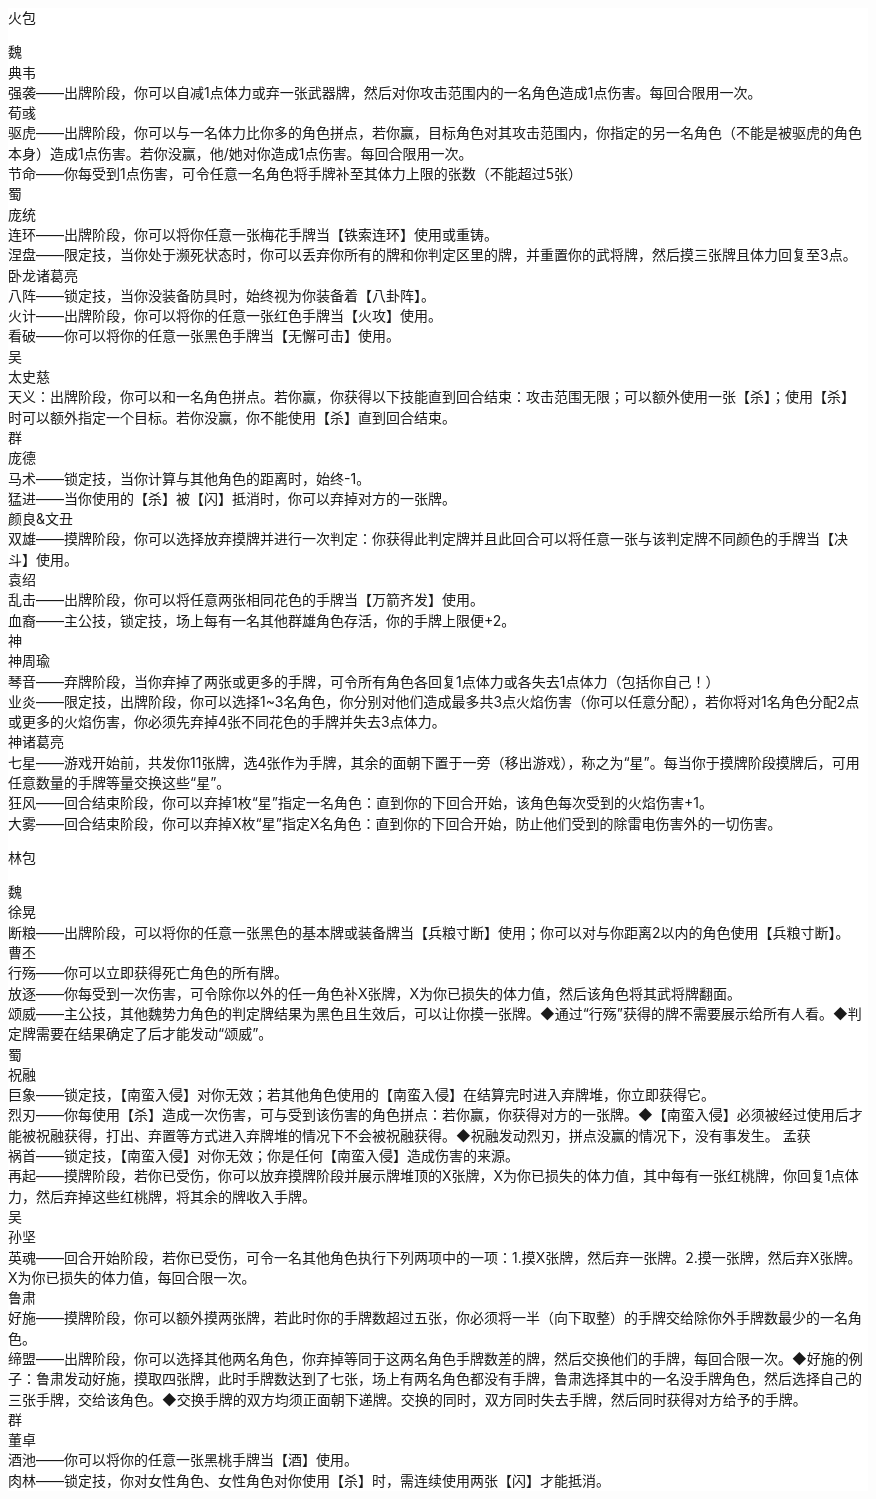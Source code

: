 火包
  
魏  
典韦  
强袭——出牌阶段，你可以自减1点体力或弃一张武器牌，然后对你攻击范围内的一名角色造成1点伤害。每回合限用一次。  
荀彧  
驱虎——出牌阶段，你可以与一名体力比你多的角色拼点，若你赢，目标角色对其攻击范围内，你指定的另一名角色（不能是被驱虎的角色本身）造成1点伤害。若你没赢，他/她对你造成1点伤害。每回合限用一次。  
节命——你每受到1点伤害，可令任意一名角色将手牌补至其体力上限的张数（不能超过5张）  
蜀  
庞统  
连环——出牌阶段，你可以将你任意一张梅花手牌当【铁索连环】使用或重铸。  
涅盘——限定技，当你处于濒死状态时，你可以丢弃你所有的牌和你判定区里的牌，并重置你的武将牌，然后摸三张牌且体力回复至3点。  
卧龙诸葛亮  
八阵——锁定技，当你没装备防具时，始终视为你装备着【八卦阵】。  
火计——出牌阶段，你可以将你的任意一张红色手牌当【火攻】使用。  
看破——你可以将你的任意一张黑色手牌当【无懈可击】使用。  
吴  
太史慈  
天义：出牌阶段，你可以和一名角色拼点。若你赢，你获得以下技能直到回合结束：攻击范围无限；可以额外使用一张【杀】；使用【杀】时可以额外指定一个目标。若你没赢，你不能使用【杀】直到回合结束。  
群  
庞德  
马术——锁定技，当你计算与其他角色的距离时，始终-1。  
猛进——当你使用的【杀】被【闪】抵消时，你可以弃掉对方的一张牌。  
颜良&文丑  
双雄——摸牌阶段，你可以选择放弃摸牌并进行一次判定：你获得此判定牌并且此回合可以将任意一张与该判定牌不同颜色的手牌当【决斗】使用。  
袁绍  
乱击——出牌阶段，你可以将任意两张相同花色的手牌当【万箭齐发】使用。  
血裔——主公技，锁定技，场上每有一名其他群雄角色存活，你的手牌上限便+2。  
神  
神周瑜  
琴音——弃牌阶段，当你弃掉了两张或更多的手牌，可令所有角色各回复1点体力或各失去1点体力（包括你自己！）  
业炎——限定技，出牌阶段，你可以选择1~3名角色，你分别对他们造成最多共3点火焰伤害（你可以任意分配），若你将对1名角色分配2点或更多的火焰伤害，你必须先弃掉4张不同花色的手牌并失去3点体力。  
神诸葛亮  
七星——游戏开始前，共发你11张牌，选4张作为手牌，其余的面朝下置于一旁（移出游戏），称之为“星”。每当你于摸牌阶段摸牌后，可用任意数量的手牌等量交换这些“星”。  
狂风——回合结束阶段，你可以弃掉1枚“星”指定一名角色：直到你的下回合开始，该角色每次受到的火焰伤害+1。  
大雾——回合结束阶段，你可以弃掉X枚“星”指定X名角色：直到你的下回合开始，防止他们受到的除雷电伤害外的一切伤害。  
  
林包

魏  
徐晃  
断粮——出牌阶段，可以将你的任意一张黑色的基本牌或装备牌当【兵粮寸断】使用；你可以对与你距离2以内的角色使用【兵粮寸断】。  
曹丕  
行殇——你可以立即获得死亡角色的所有牌。  
放逐——你每受到一次伤害，可令除你以外的任一角色补X张牌，X为你已损失的体力值，然后该角色将其武将牌翻面。  
颂威——主公技，其他魏势力角色的判定牌结果为黑色且生效后，可以让你摸一张牌。◆通过“行殇”获得的牌不需要展示给所有人看。◆判定牌需要在结果确定了后才能发动“颂威”。  
蜀  
祝融  
巨象——锁定技，【南蛮入侵】对你无效；若其他角色使用的【南蛮入侵】在结算完时进入弃牌堆，你立即获得它。  
烈刃——你每使用【杀】造成一次伤害，可与受到该伤害的角色拼点：若你赢，你获得对方的一张牌。◆【南蛮入侵】必须被经过使用后才能被祝融获得，打出、弃置等方式进入弃牌堆的情况下不会被祝融获得。◆祝融发动烈刃，拼点没赢的情况下，没有事发生。
孟获  
祸首——锁定技，【南蛮入侵】对你无效；你是任何【南蛮入侵】造成伤害的来源。  
再起——摸牌阶段，若你已受伤，你可以放弃摸牌阶段并展示牌堆顶的X张牌，X为你已损失的体力值，其中每有一张红桃牌，你回复1点体力，然后弃掉这些红桃牌，将其余的牌收入手牌。  
吴  
孙坚  
英魂——回合开始阶段，若你已受伤，可令一名其他角色执行下列两项中的一项：1.摸X张牌，然后弃一张牌。2.摸一张牌，然后弃X张牌。X为你已损失的体力值，每回合限一次。  
鲁肃  
好施——摸牌阶段，你可以额外摸两张牌，若此时你的手牌数超过五张，你必须将一半（向下取整）的手牌交给除你外手牌数最少的一名角色。  
缔盟——出牌阶段，你可以选择其他两名角色，你弃掉等同于这两名角色手牌数差的牌，然后交换他们的手牌，每回合限一次。◆好施的例子：鲁肃发动好施，摸取四张牌，此时手牌数达到了七张，场上有两名角色都没有手牌，鲁肃选择其中的一名没手牌角色，然后选择自己的三张手牌，交给该角色。◆交换手牌的双方均须正面朝下递牌。交换的同时，双方同时失去手牌，然后同时获得对方给予的手牌。  
群  
董卓  
酒池——你可以将你的任意一张黑桃手牌当【酒】使用。  
肉林——锁定技，你对女性角色、女性角色对你使用【杀】时，需连续使用两张【闪】才能抵消。  